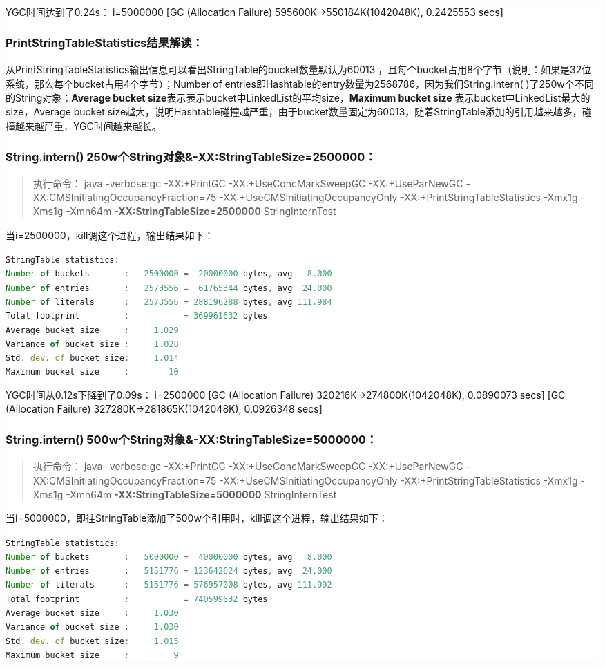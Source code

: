 YGC时间达到了0.24s：
 i=5000000
 [GC (Allocation Failure)  595600K->550184K(1042048K), 0.2425553 secs]

### PrintStringTableStatistics结果解读：

从PrintStringTableStatistics输出信息可以看出StringTable的bucket数量默认为60013 ，且每个bucket占用8个字节（说明：如果是32位系统，那么每个bucket占用4个字节）；Number of entries即Hashtable的entry数量为2568786，因为我们String.intern( )了250w个不同的String对象；**Average bucket size**表示表示bucket中LinkedList的平均size，**Maximum bucket size** 表示bucket中LinkedList最大的size，Average bucket size越大，说明Hashtable碰撞越严重，由于bucket数量固定为60013，随着StringTable添加的引用越来越多，碰撞越来越严重，YGC时间越来越长。

### String.intern() 250w个String对象&-XX:StringTableSize=2500000：

> 执行命令：
>  java -verbose:gc -XX:+PrintGC -XX:+UseConcMarkSweepGC -XX:+UseParNewGC  -XX:CMSInitiatingOccupancyFraction=75 -XX:+UseCMSInitiatingOccupancyOnly -XX:+PrintStringTableStatistics -Xmx1g -Xms1g -Xmn64m **-XX:StringTableSize=2500000** StringInternTest

当i=2500000，kill调这个进程，输出结果如下：



```jsx
StringTable statistics:
Number of buckets       :   2500000 =  20000000 bytes, avg   8.000
Number of entries       :   2573556 =  61765344 bytes, avg  24.000
Number of literals      :   2573556 = 288196288 bytes, avg 111.984
Total footprint         :           = 369961632 bytes
Average bucket size     :     1.029
Variance of bucket size :     1.028
Std. dev. of bucket size:     1.014
Maximum bucket size     :        10
```

YGC时间从0.12s下降到了0.09s：
 i=2500000
 [GC (Allocation Failure)  320216K->274800K(1042048K), 0.0890073 secs]
 [GC (Allocation Failure)  327280K->281865K(1042048K), 0.0926348 secs]

### String.intern() 500w个String对象&-XX:StringTableSize=5000000：

> 执行命令：
>  java -verbose:gc -XX:+PrintGC -XX:+UseConcMarkSweepGC -XX:+UseParNewGC  -XX:CMSInitiatingOccupancyFraction=75 -XX:+UseCMSInitiatingOccupancyOnly -XX:+PrintStringTableStatistics -Xmx1g -Xms1g -Xmn64m **-XX:StringTableSize=5000000** StringInternTest

当i=5000000，即往StringTable添加了500w个引用时，kill调这个进程，输出结果如下：



```jsx
StringTable statistics:
Number of buckets       :   5000000 =  40000000 bytes, avg   8.000
Number of entries       :   5151776 = 123642624 bytes, avg  24.000
Number of literals      :   5151776 = 576957008 bytes, avg 111.992
Total footprint         :           = 740599632 bytes
Average bucket size     :     1.030
Variance of bucket size :     1.030
Std. dev. of bucket size:     1.015
Maximum bucket size     :         9
```
